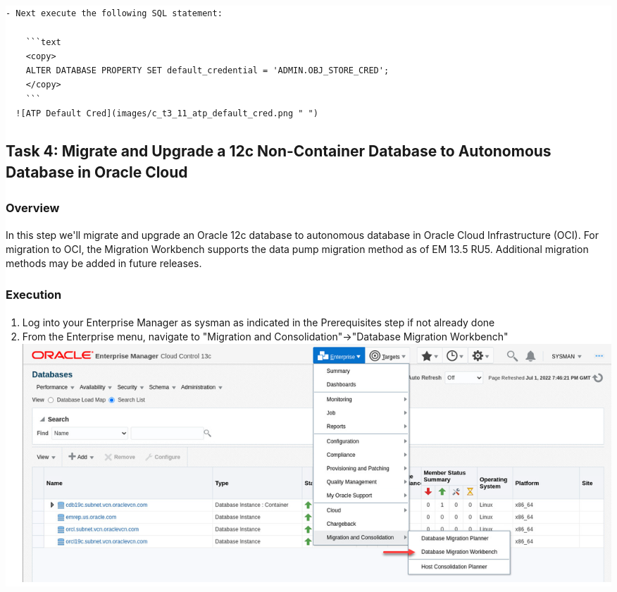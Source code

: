    - Next execute the following SQL statement:

        ```text
        <copy>
        ALTER DATABASE PROPERTY SET default_credential = 'ADMIN.OBJ_STORE_CRED';
        </copy>
        ```
      ![ATP Default Cred](images/c_t3_11_atp_default_cred.png " ")

## Task 4: Migrate and Upgrade a 12c Non-Container Database to Autonomous Database in Oracle Cloud

### **Overview**

In this step we'll migrate and upgrade an Oracle 12c database to autonomous database in Oracle Cloud Infrastructure (OCI). For migration to OCI, the Migration Workbench supports the data pump migration method as of EM 13.5 RU5. Additional migration methods may be added in future releases.

### **Execution**

1. Log into your Enterprise Manager as sysman as indicated in the Prerequisites step if not already done
2. From the Enterprise menu, navigate to "Migration and Consolidation"->"Database Migration Workbench"
          ![MWB Menu Item](images/b_t2_01_mwb_menu_item.png " ")